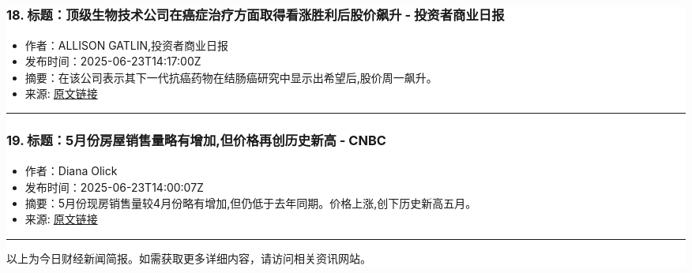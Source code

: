 
### 18. 标题：顶级生物技术公司在癌症治疗方面取得看涨胜利后股价飙升 - 投资者商业日报
- 作者：ALLISON GATLIN,投资者商业日报
- 发布时间：2025-06-23T14:17:00Z
- 摘要：在该公司表示其下一代抗癌药物在结肠癌研究中显示出希望后,股价周一飙升。
- 来源: [原文链接](https://www.investors.com/news/technology/exelixis-stock-next-generation-cancer-drug-colon-cancer/)

---

### 19. 标题：5月份房屋销售量略有增加,但价格再创历史新高 - CNBC
- 作者：Diana Olick
- 发布时间：2025-06-23T14:00:07Z
- 摘要：5月份现房销售量较4月份略有增加,但仍低于去年同期。价格上涨,创下历史新高五月。
- 来源: [原文链接](https://www.cnbc.com/2025/06/23/may-home-sales-prices.html)

---


以上为今日财经新闻简报。如需获取更多详细内容，请访问相关资讯网站。